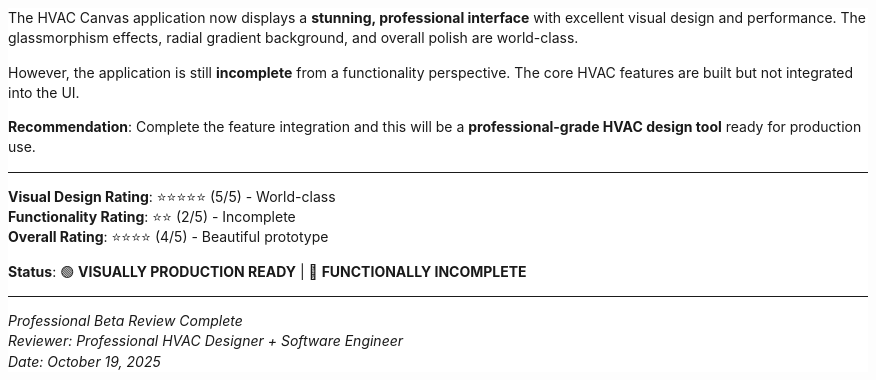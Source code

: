 The HVAC Canvas application now displays a **stunning, professional interface** with excellent visual design and performance. The glassmorphism effects, radial gradient background, and overall polish are world-class.

However, the application is still **incomplete** from a functionality perspective. The core HVAC features are built but not integrated into the UI.

**Recommendation**: Complete the feature integration and this will be a **professional-grade HVAC design tool** ready for production use.

---

**Visual Design Rating**: ⭐⭐⭐⭐⭐ (5/5) - World-class  
**Functionality Rating**: ⭐⭐ (2/5) - Incomplete  
**Overall Rating**: ⭐⭐⭐⭐ (4/5) - Beautiful prototype  

**Status**: 🟢 **VISUALLY PRODUCTION READY** | 🔴 **FUNCTIONALLY INCOMPLETE**

---

*Professional Beta Review Complete*  
*Reviewer: Professional HVAC Designer + Software Engineer*  
*Date: October 19, 2025*

